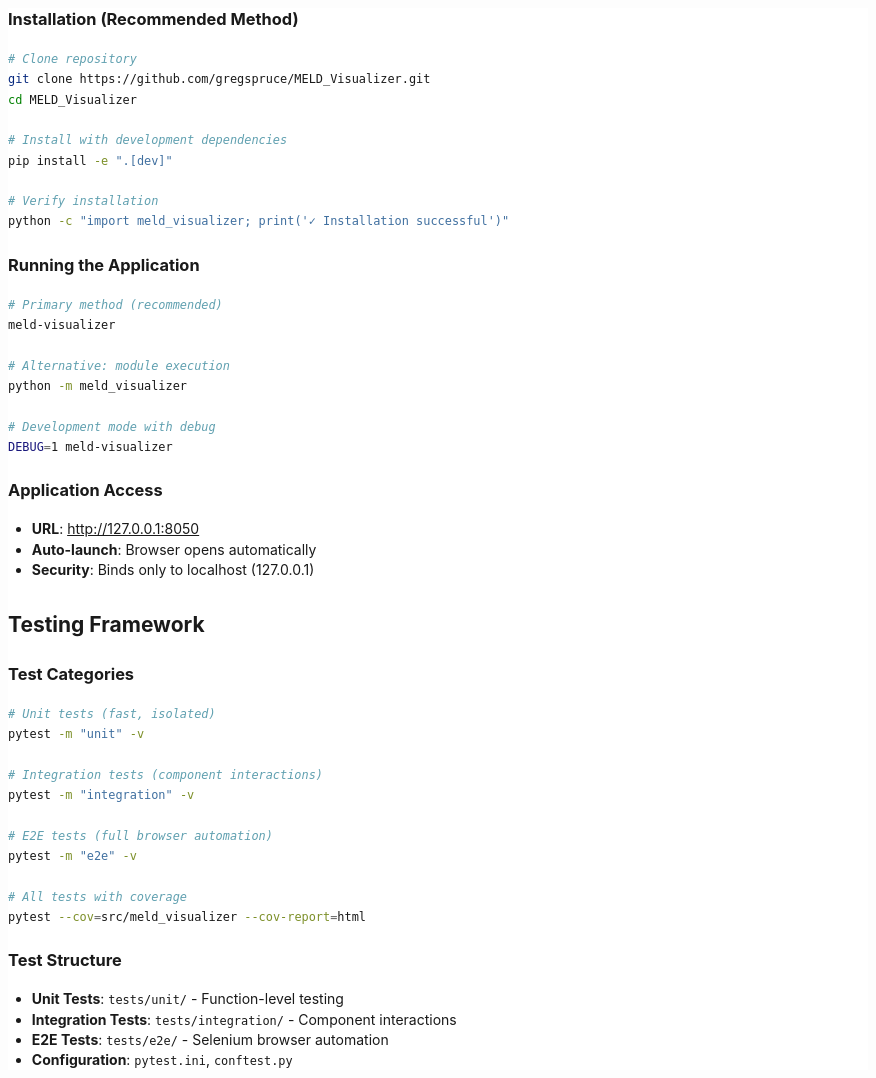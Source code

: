 ### Installation (Recommended Method)
```bash
# Clone repository
git clone https://github.com/gregspruce/MELD_Visualizer.git
cd MELD_Visualizer

# Install with development dependencies
pip install -e ".[dev]"

# Verify installation
python -c "import meld_visualizer; print('✓ Installation successful')"
```

### Running the Application
```bash
# Primary method (recommended)
meld-visualizer

# Alternative: module execution
python -m meld_visualizer

# Development mode with debug
DEBUG=1 meld-visualizer
```

### Application Access
- **URL**: http://127.0.0.1:8050
- **Auto-launch**: Browser opens automatically
- **Security**: Binds only to localhost (127.0.0.1)

## Testing Framework

### Test Categories
```bash
# Unit tests (fast, isolated)
pytest -m "unit" -v

# Integration tests (component interactions)
pytest -m "integration" -v  

# E2E tests (full browser automation)
pytest -m "e2e" -v

# All tests with coverage
pytest --cov=src/meld_visualizer --cov-report=html
```

### Test Structure
- **Unit Tests**: `tests/unit/` - Function-level testing
- **Integration Tests**: `tests/integration/` - Component interactions  
- **E2E Tests**: `tests/e2e/` - Selenium browser automation
- **Configuration**: `pytest.ini`, `conftest.py`
